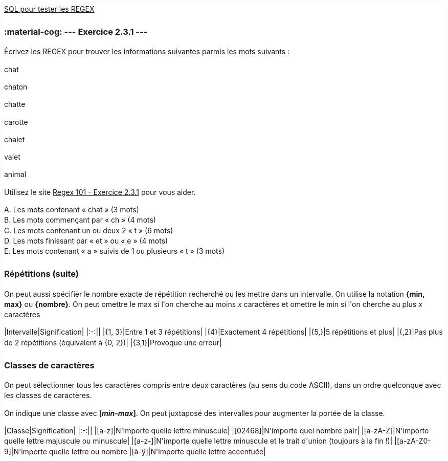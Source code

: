 [SQL pour tester les REGEX](/test_regex.sql)


### :material-cog: --- Exercice 2.3.1 ---

Écrivez les REGEX pour trouver les informations suivantes parmis les mots suivants :  

chat

chaton

chatte

carotte

chalet

valet

animal

Utilisez le site [Regex 101 - Exercice 2.3.1](https://regex101.com/r/M5fA4m/1) pour vous aider.

A. Les mots contenant « chat » (3 mots)  
B. Les mots commençant par « ch » (4 mots)  
C. Les mots contenant un ou deux 2 « t » (6 mots)  
D. Les mots finissant par « et » ou « e » (4 mots)  
E. Les mots contenant « a » suivis de 1 ou plusieurs « t » (3 mots)  

### Répétitions (suite)

On peut aussi spécifier le nombre exacte de répétition recherché ou les mettre dans un intervalle. On utilise la notation **{min, max}** ou **{nombre}**. On peut omettre le max si l'on cherche au moins *x* caractères et omettre le min si l'on cherche au plus *x* caractères

|Intervalle|Signification|
|:-:||
|{1, 3}|Entre 1 et 3 répétitions|
|{4}|Exactement 4 répétitions|
|{5,}|5 répétitions et plus|
|{,2}|Pas plus de 2 répétitions (équivalent à {0, 2})|
|{3,1}|Provoque une erreur|

### Classes de caractères

On peut sélectionner tous les caractères compris entre deux caractères (au sens du code ASCII), dans un ordre quelconque avec les classes de caractères. 

On indique une classe avec **[*min*-*max*]**. On peut juxtaposé des intervalles pour augmenter la portée de la classe.

|Classe|Signification|
|:-:||
|[a-z]|N'importe quelle lettre minuscule|
|[02468]|N'importe quel nombre pair|
|[a-zA-Z]|N'importe quelle lettre majuscule ou minuscule|
|[a-z-]|N'importe quelle lettre minuscule et le trait d'union (toujours à la fin !)|
|[a-zA-Z0-9]|N'importe quelle lettre ou nombre
|[à-ÿ]|N'importe quelle lettre accentuée|